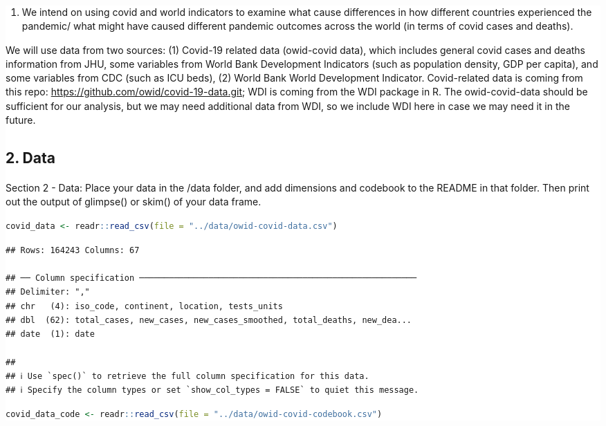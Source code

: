 1.  We intend on using covid and world indicators to examine what cause
    differences in how different countries experienced the pandemic/
    what might have caused different pandemic outcomes across the world
    (in terms of covid cases and deaths).

We will use data from two sources: (1) Covid-19 related data (owid-covid
data), which includes general covid cases and deaths information from
JHU, some variables from World Bank Development Indicators (such as
population density, GDP per capita), and some variables from CDC (such
as ICU beds), (2) World Bank World Development Indicator. Covid-related
data is coming from this repo:
<https://github.com/owid/covid-19-data.git>; WDI is coming from the WDI
package in R. The owid-covid-data should be sufficient for our analysis,
but we may need additional data from WDI, so we include WDI here in case
we may need it in the future.

## 2. Data

Section 2 - Data: Place your data in the /data folder, and add
dimensions and codebook to the README in that folder. Then print out the
output of glimpse() or skim() of your data frame.

``` r
covid_data <- readr::read_csv(file = "../data/owid-covid-data.csv")
```

    ## Rows: 164243 Columns: 67

    ## ── Column specification ────────────────────────────────────────────────────────
    ## Delimiter: ","
    ## chr   (4): iso_code, continent, location, tests_units
    ## dbl  (62): total_cases, new_cases, new_cases_smoothed, total_deaths, new_dea...
    ## date  (1): date

    ## 
    ## ℹ Use `spec()` to retrieve the full column specification for this data.
    ## ℹ Specify the column types or set `show_col_types = FALSE` to quiet this message.

``` r
covid_data_code <- readr::read_csv(file = "../data/owid-covid-codebook.csv")
```
